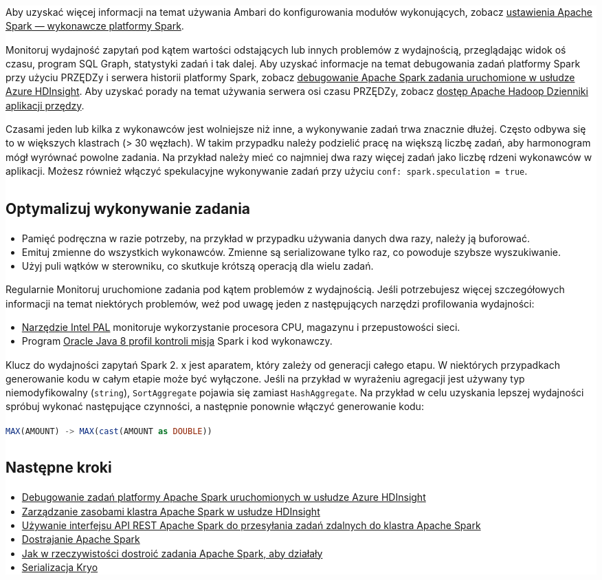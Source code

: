 Aby uzyskać więcej informacji na temat używania Ambari do konfigurowania modułów wykonujących, zobacz [ustawienia Apache Spark — wykonawcze platformy Spark](apache-spark-settings.md#configuring-spark-executors).

Monitoruj wydajność zapytań pod kątem wartości odstających lub innych problemów z wydajnością, przeglądając widok oś czasu, program SQL Graph, statystyki zadań i tak dalej. Aby uzyskać informacje na temat debugowania zadań platformy Spark przy użyciu PRZĘDZy i serwera historii platformy Spark, zobacz [debugowanie Apache Spark zadania uruchomione w usłudze Azure HDInsight](apache-spark-job-debugging.md). Aby uzyskać porady na temat używania serwera osi czasu PRZĘDZy, zobacz [dostęp Apache Hadoop Dzienniki aplikacji przędzy](../hdinsight-hadoop-access-yarn-app-logs-linux.md).

Czasami jeden lub kilka z wykonawców jest wolniejsze niż inne, a wykonywanie zadań trwa znacznie dłużej. Często odbywa się to w większych klastrach (> 30 węzłach). W takim przypadku należy podzielić pracę na większą liczbę zadań, aby harmonogram mógł wyrównać powolne zadania. Na przykład należy mieć co najmniej dwa razy więcej zadań jako liczbę rdzeni wykonawców w aplikacji. Możesz również włączyć spekulacyjne wykonywanie zadań przy użyciu `conf: spark.speculation = true`.

## <a name="optimize-job-execution"></a>Optymalizuj wykonywanie zadania

* Pamięć podręczna w razie potrzeby, na przykład w przypadku używania danych dwa razy, należy ją buforować.
* Emituj zmienne do wszystkich wykonawców. Zmienne są serializowane tylko raz, co powoduje szybsze wyszukiwanie.
* Użyj puli wątków w sterowniku, co skutkuje krótszą operacją dla wielu zadań.

Regularnie Monitoruj uruchomione zadania pod kątem problemów z wydajnością. Jeśli potrzebujesz więcej szczegółowych informacji na temat niektórych problemów, weź pod uwagę jeden z następujących narzędzi profilowania wydajności:

* [Narzędzie Intel PAL](https://github.com/intel-hadoop/PAT) monitoruje wykorzystanie procesora CPU, magazynu i przepustowości sieci.
* Program [Oracle Java 8 profil kontroli misja](https://www.oracle.com/technetwork/java/javaseproducts/mission-control/java-mission-control-1998576.html) Spark i kod wykonawczy.

Klucz do wydajności zapytań Spark 2. x jest aparatem, który zależy od generacji całego etapu. W niektórych przypadkach generowanie kodu w całym etapie może być wyłączone. Jeśli na przykład w wyrażeniu agregacji jest używany typ niemodyfikowalny (`string`), `SortAggregate` pojawia się zamiast `HashAggregate`. Na przykład w celu uzyskania lepszej wydajności spróbuj wykonać następujące czynności, a następnie ponownie włączyć generowanie kodu:

```sql
MAX(AMOUNT) -> MAX(cast(AMOUNT as DOUBLE))
```

## <a name="next-steps"></a>Następne kroki

* [Debugowanie zadań platformy Apache Spark uruchomionych w usłudze Azure HDInsight](apache-spark-job-debugging.md)
* [Zarządzanie zasobami klastra Apache Spark w usłudze HDInsight](apache-spark-resource-manager.md)
* [Używanie interfejsu API REST Apache Spark do przesyłania zadań zdalnych do klastra Apache Spark](apache-spark-livy-rest-interface.md)
* [Dostrajanie Apache Spark](https://spark.apache.org/docs/latest/tuning.html)
* [Jak w rzeczywistości dostroić zadania Apache Spark, aby działały](https://www.slideshare.net/ilganeli/how-to-actually-tune-your-spark-jobs-so-they-work)
* [Serializacja Kryo](https://github.com/EsotericSoftware/kryo)
